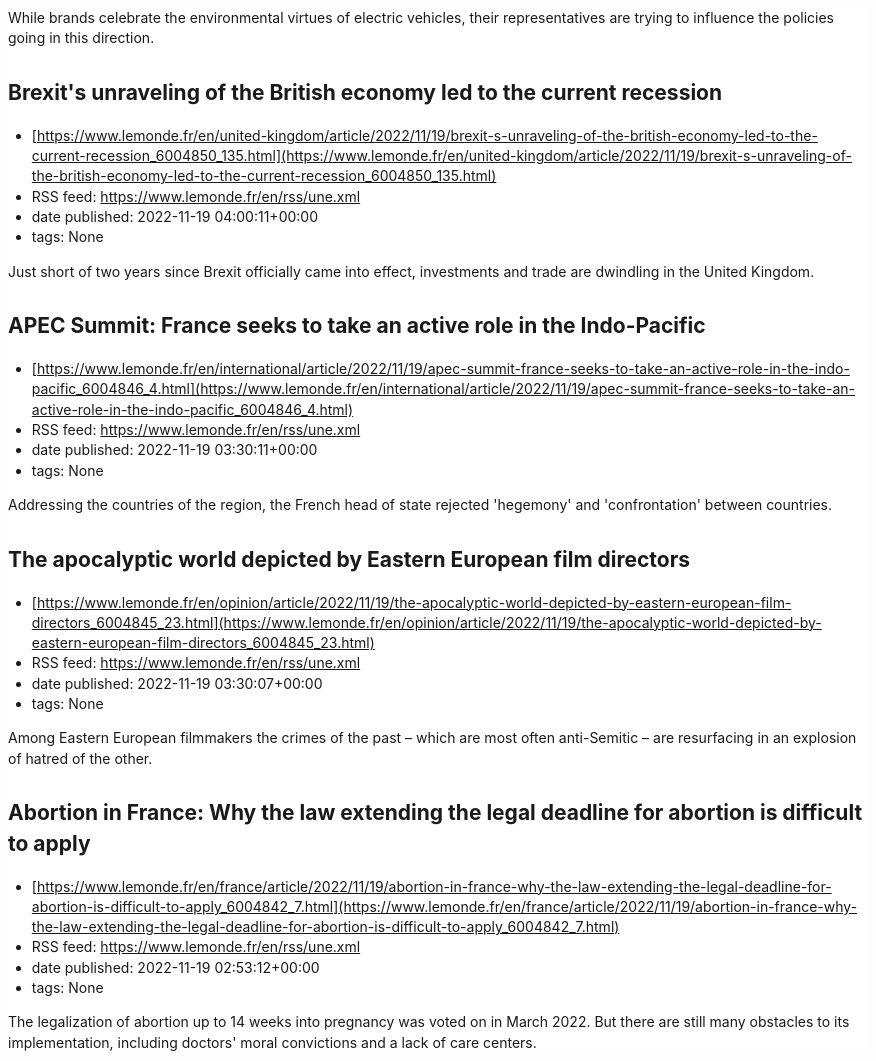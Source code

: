 While brands celebrate the environmental virtues of electric vehicles, their representatives are trying to influence the policies going in this direction.

## Brexit's unraveling of the British economy led to the current recession
 - [https://www.lemonde.fr/en/united-kingdom/article/2022/11/19/brexit-s-unraveling-of-the-british-economy-led-to-the-current-recession_6004850_135.html](https://www.lemonde.fr/en/united-kingdom/article/2022/11/19/brexit-s-unraveling-of-the-british-economy-led-to-the-current-recession_6004850_135.html)
 - RSS feed: https://www.lemonde.fr/en/rss/une.xml
 - date published: 2022-11-19 04:00:11+00:00
 - tags: None

Just short of two years since Brexit officially came into effect, investments and trade are dwindling in the United Kingdom.

## APEC Summit: France seeks to take an active role in the Indo-Pacific
 - [https://www.lemonde.fr/en/international/article/2022/11/19/apec-summit-france-seeks-to-take-an-active-role-in-the-indo-pacific_6004846_4.html](https://www.lemonde.fr/en/international/article/2022/11/19/apec-summit-france-seeks-to-take-an-active-role-in-the-indo-pacific_6004846_4.html)
 - RSS feed: https://www.lemonde.fr/en/rss/une.xml
 - date published: 2022-11-19 03:30:11+00:00
 - tags: None

Addressing the countries of the region, the French head of state rejected 'hegemony' and 'confrontation' between countries.

## The apocalyptic world depicted by Eastern European film directors
 - [https://www.lemonde.fr/en/opinion/article/2022/11/19/the-apocalyptic-world-depicted-by-eastern-european-film-directors_6004845_23.html](https://www.lemonde.fr/en/opinion/article/2022/11/19/the-apocalyptic-world-depicted-by-eastern-european-film-directors_6004845_23.html)
 - RSS feed: https://www.lemonde.fr/en/rss/une.xml
 - date published: 2022-11-19 03:30:07+00:00
 - tags: None

Among Eastern European filmmakers the crimes of the past – which are most often anti-Semitic – are resurfacing in an explosion of hatred of the other.

## Abortion in France: Why the law extending the legal deadline for abortion is difficult to apply
 - [https://www.lemonde.fr/en/france/article/2022/11/19/abortion-in-france-why-the-law-extending-the-legal-deadline-for-abortion-is-difficult-to-apply_6004842_7.html](https://www.lemonde.fr/en/france/article/2022/11/19/abortion-in-france-why-the-law-extending-the-legal-deadline-for-abortion-is-difficult-to-apply_6004842_7.html)
 - RSS feed: https://www.lemonde.fr/en/rss/une.xml
 - date published: 2022-11-19 02:53:12+00:00
 - tags: None

The legalization of abortion up to 14 weeks into pregnancy was voted on in March 2022. But there are still many obstacles to its implementation, including doctors' moral convictions and a lack of care centers.
